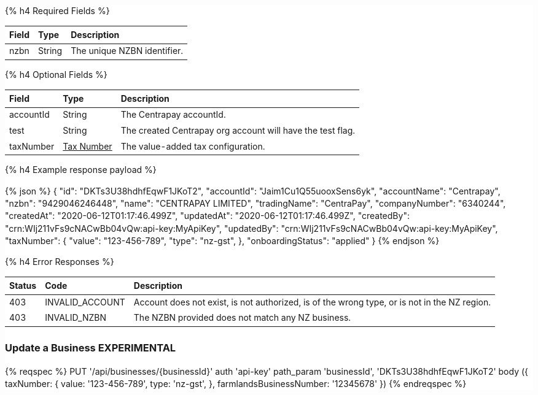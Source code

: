 {% h4 Required Fields %}

| Field |  Type  |         Description         |
| :---- | :----- | :-------------------------- |
| nzbn  | String | The unique NZBN identifier. |

{% h4 Optional Fields %}

|   Field   |           Type            |                        Description                         |
| :-------- | :------------------------ | :--------------------------------------------------------- |
| accountId | String                    | The Centrapay accountId.                                   |
| test      | String                    | The created Centrapay org account will have the test flag. |
| taxNumber | [Tax Number](#tax-number) | The value-added tax configuration.                         |

{% h4 Example response payload %}

{% json %}
{
  "id": "DKTs3U38hdhfEqwF1JKoT2",
  "accountId": "Jaim1Cu1Q55uooxSens6yk",
  "accountName": "Centrapay",
  "nzbn": "9429046246448",
  "name": "CENTRAPAY LIMITED",
  "tradingName": "CentraPay",
  "companyNumber": "6340244",
  "createdAt": "2020-06-12T01:17:46.499Z",
  "updatedAt": "2020-06-12T01:17:46.499Z",
  "createdBy": "crn:WIj211vFs9cNACwBb04vQw:api-key:MyApiKey",
  "updatedBy": "crn:WIj211vFs9cNACwBb04vQw:api-key:MyApiKey",
  "taxNumber": {
    "value": "123-456-789",
    "type": "nz-gst",
  },
  "onboardingStatus": "applied"
}
{% endjson %}

{% h4 Error Responses %}

| Status |      Code       |                                         Description                                          |
| :----- | :-------------- | :------------------------------------------------------------------------------------------- |
| 403    | INVALID_ACCOUNT | Account does not exist, is not authorized, is of the wrong type, or is not in the NZ region. |
| 403    | INVALID_NZBN    | The NZBN provided does not match any NZ business.                                            |


### Update a Business **EXPERIMENTAL**

{% reqspec %}
  PUT '/api/businesses/{businessId}'
  auth 'api-key'
  path_param 'businessId', 'DKTs3U38hdhfEqwF1JKoT2'
  body ({
    taxNumber: {
      value: '123-456-789',
      type: 'nz-gst',
    },
    farmlandsBusinessNumber: '12345678'
  })
{% endreqspec %}
